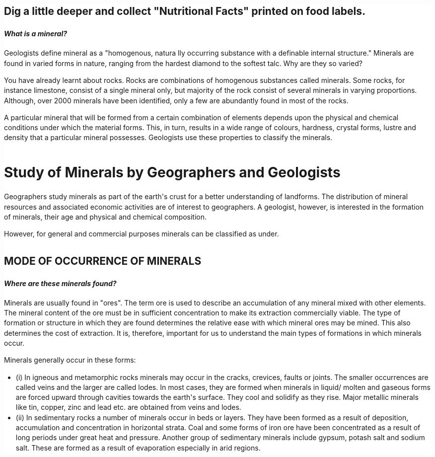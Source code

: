 ## **Dig a little deeper** and collect "Nutritional Facts" printed on food labels.

#### *What is a mineral?*

Geologists define mineral as a "homogenous, natura lly occurring substance with a definable internal structure." Minerals are found in varied forms in nature, ranging from the hardest diamond to the softest talc. Why are they so varied?

You have already learnt about rocks. Rocks are combinations of homogenous substances called minerals. Some rocks, for instance limestone, consist of a single mineral only, but majority of the rock consist of several minerals in varying proportions. Although, over 2000 minerals have been identified, only a few are abundantly found in most of the rocks.

A particular mineral that will be formed from a certain combination of elements depends upon the physical and chemical conditions under which the material forms. This, in turn, results in a wide range of colours, hardness, crystal forms, lustre and density that a particular mineral possesses. Geologists use these properties to classify the minerals.

# **Study of Minerals by Geographers and Geologists**

Geographers study minerals as part of the earth's crust for a better understanding of landforms. The distribution of mineral resources and associated economic activities are of interest to geographers. A geologist, however, is interested in the formation of minerals, their age and physical and chemical composition.

However, for general and commercial purposes minerals can be classified as under.

## MODE OF OCCURRENCE OF MINERALS

#### *Where are these minerals found?*

Minerals are usually found in "ores". The term ore is used to describe an accumulation of any mineral mixed with other elements. The mineral content of the ore must be in sufficient concentration to make its extraction commercially viable. The type of formation or structure in which they are found determines the relative ease with which mineral ores may be mined. This also determines the cost of extraction. It is, therefore, important for us to understand the main types of formations in which minerals occur.

Minerals generally occur in these forms:

- (i) In igneous and metamorphic rocks minerals may occur in the cracks, crevices, faults or joints. The smaller occurrences are called veins and the larger are called lodes. In most cases, they are formed when minerals in liquid/ molten and gaseous forms are forced upward through cavities towards the earth's surface. They cool and solidify as they rise. Major metallic minerals like tin, copper, zinc and lead etc. are obtained from veins and lodes.
- (ii) In sedimentary rocks a number of minerals occur in beds or layers. They have been formed as a result of deposition, accumulation and concentration in horizontal strata. Coal and some forms of iron ore have been concentrated as a result of long periods under great heat and pressure. Another group of sedimentary minerals include gypsum, potash salt and sodium salt. These are formed as a result of evaporation especially in arid regions.
